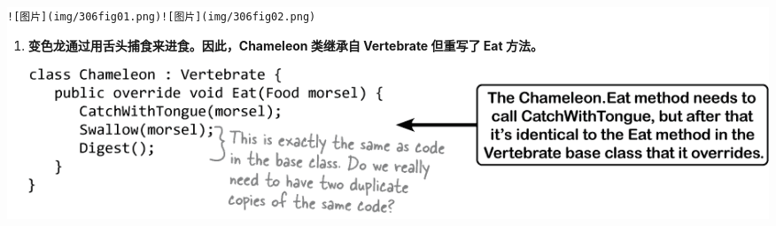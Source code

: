     ![图片](img/306fig01.png)![图片](img/306fig02.png)

1.  **变色龙通过用舌头捕食来进食。因此，Chameleon 类继承自 Vertebrate 但重写了 Eat 方法。**

    ![图片](img/306fig03.png)
